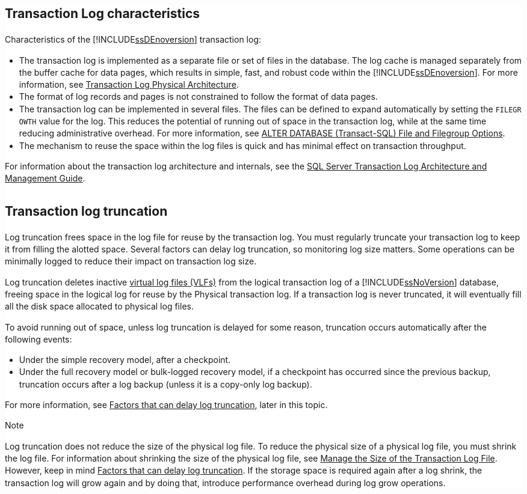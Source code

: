 ##  <a name="Characteristics"></a>Transaction Log characteristics

Characteristics of the [!INCLUDE[ssDEnoversion](../../includes/ssdenoversion-md.md)] transaction log: 
-  The transaction log is implemented as a separate file or set of files in the database. The log cache is managed separately from the buffer cache for data pages, which results in simple, fast, and robust code within the [!INCLUDE[ssDEnoversion](../../includes/ssdenoversion-md.md)]. For more information, see [Transaction Log Physical Architecture](../../relational-databases/sql-server-transaction-log-architecture-and-management-guide.md#physical_arch).
-  The format of log records and pages is not constrained to follow the format of data pages.
-  The transaction log can be implemented in several files. The files can be defined to expand automatically by setting the `FILEGROWTH` value for the log. This reduces the potential of running out of space in the transaction log, while at the same time reducing administrative overhead. For more information, see [ALTER DATABASE &#40;Transact-SQL&#41; File and Filegroup Options](../../t-sql/statements/alter-database-transact-sql-file-and-filegroup-options.md).
-  The mechanism to reuse the space within the log files is quick and has minimal effect on transaction throughput.

For information about the transaction log architecture and internals, see the [SQL Server Transaction Log Architecture and Management Guide](../../relational-databases/sql-server-transaction-log-architecture-and-management-guide.md).

##  <a name="Truncation"></a> Transaction log truncation  
Log truncation frees space in the log file for reuse by the transaction log. You must regularly truncate your transaction log to keep it from filling the alotted space. Several factors can delay log truncation, so monitoring log size matters. Some operations can be minimally logged to reduce their impact on transaction log size.  
 
Log truncation deletes inactive [virtual log files (VLFs)](../../relational-databases/sql-server-transaction-log-architecture-and-management-guide.md#physical_arch) from the logical transaction log of a [!INCLUDE[ssNoVersion](../../includes/ssnoversion-md.md)] database, freeing space in the logical log for reuse by the Physical transaction log. If a transaction log is never truncated, it will eventually fill all the disk space allocated to physical log files.  
  
To avoid running out of space, unless log truncation is delayed for some reason, truncation occurs automatically after the following events:  
  
- Under the simple recovery model, after a checkpoint.  
- Under the full recovery model or bulk-logged recovery model, if a checkpoint has occurred since the previous backup, truncation occurs after a log backup (unless it is a copy-only log backup).  
  
 For more information, see [Factors that can delay log truncation](#FactorsThatDelayTruncation), later in this topic.  
  
> [!NOTE]
> Log truncation does not reduce the size of the physical log file. To reduce the physical size of a physical log file, you must shrink the log file. For information about shrinking the size of the physical log file, see [Manage the Size of the Transaction Log File](../../relational-databases/logs/manage-the-size-of-the-transaction-log-file.md).  
> However, keep in mind [Factors that can delay log truncation](#FactorsThatDelayTruncation). If the storage space is required again after a log shrink, the transaction log will grow again and by doing that, introduce performance overhead during log grow operations.
  